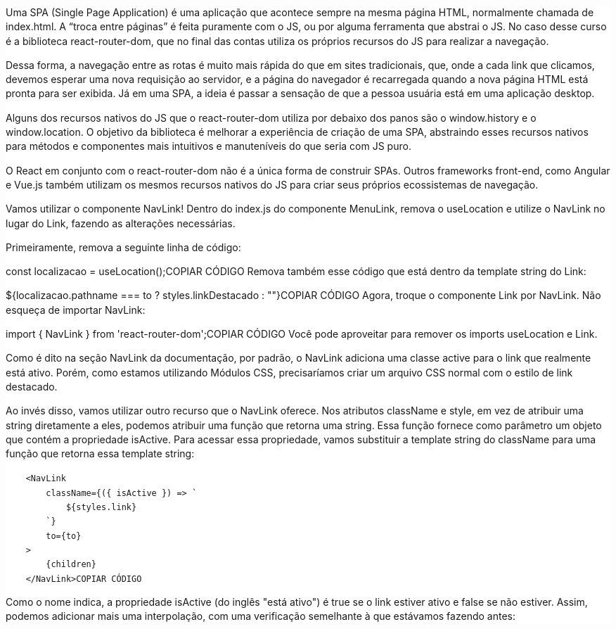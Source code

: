 Uma SPA (Single Page Application) é uma aplicação que acontece sempre na mesma página HTML, normalmente chamada de index.html. A “troca entre páginas” é feita puramente com o JS, ou por alguma ferramenta que abstrai o JS. No caso desse curso é a biblioteca react-router-dom, que no final das contas utiliza os próprios recursos do JS para realizar a navegação.

Dessa forma, a navegação entre as rotas é muito mais rápida do que em sites tradicionais, que, onde a cada link que clicamos, devemos esperar uma nova requisição ao servidor, e a página do navegador é recarregada quando a nova página HTML está pronta para ser exibida. Já em uma SPA, a ideia é passar a sensação de que a pessoa usuária está em uma aplicação desktop.

Alguns dos recursos nativos do JS que o react-router-dom utiliza por debaixo dos panos são o window.history e o window.location. O objetivo da biblioteca é melhorar a experiência de criação de uma SPA, abstraindo esses recursos nativos para métodos e componentes mais intuitivos e manuteníveis do que seria com JS puro.

O React em conjunto com o react-router-dom não é a única forma de construir SPAs. Outros frameworks front-end, como Angular e Vue.js também utilizam os mesmos recursos nativos do JS para criar seus próprios ecossistemas de navegação.



Vamos utilizar o componente NavLink! Dentro do index.js do componente MenuLink, remova o useLocation e utilize o NavLink no lugar do Link, fazendo as alterações necessárias.

Primeiramente, remova a seguinte linha de código:

const localizacao = useLocation();COPIAR CÓDIGO
Remova também esse código que está dentro da template string do Link:

${localizacao.pathname === to ? styles.linkDestacado : ""}COPIAR CÓDIGO
Agora, troque o componente Link por NavLink. Não esqueça de importar NavLink:

import { NavLink } from 'react-router-dom';COPIAR CÓDIGO
Você pode aproveitar para remover os imports useLocation e Link.

Como é dito na seção NavLink da documentação, por padrão, o NavLink adiciona uma classe active para o link que realmente está ativo. Porém, como estamos utilizando Módulos CSS, precisaríamos criar um arquivo CSS normal com o estilo de link destacado.

Ao invés disso, vamos utilizar outro recurso que o NavLink oferece. Nos atributos className e style, em vez de atribuir uma string diretamente a eles, podemos atribuir uma função que retorna uma string. Essa função fornece como parâmetro um objeto que contém a propriedade isActive. Para acessar essa propriedade, vamos substituir a template string do className para uma função que retorna essa template string:

        <NavLink
            className={({ isActive }) => `
                ${styles.link}
            `}
            to={to}
        >
            {children}
        </NavLink>COPIAR CÓDIGO
Como o nome indica, a propriedade isActive (do inglês "está ativo") é true se o link estiver ativo e false se não estiver. Assim, podemos adicionar mais uma interpolação, com uma verificação semelhante à que estávamos fazendo antes:
